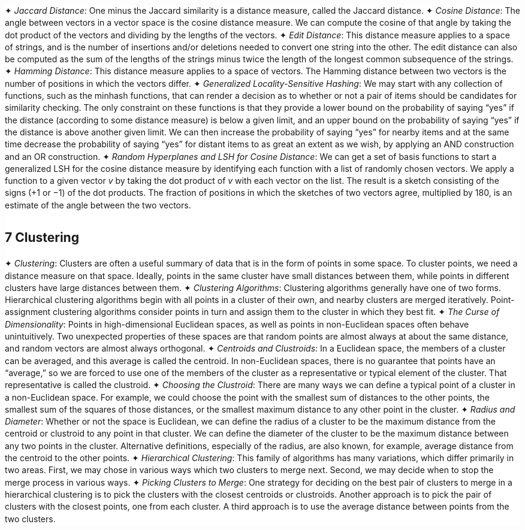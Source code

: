 ✦ *Jaccard Distance*: One minus the Jaccard similarity is a distance measure, called the Jaccard distance.
✦ *Cosine Distance*: The angle between vectors in a vector space is the cosine distance measure. We can compute the cosine of that angle by taking the dot product of the vectors and dividing by the lengths of the vectors.
✦ *Edit Distance*: This distance measure applies to a space of strings, and is the number of insertions and/or deletions needed to convert one string into the other. The edit distance can also be computed as the sum of the lengths of the strings minus twice the length of the longest common subsequence of the strings.
✦ *Hamming Distance*: This distance measure applies to a space of vectors. The Hamming distance between two vectors is the number of positions in which the vectors differ.
✦ *Generalized Locality-Sensitive Hashing*: We may start with any collection of functions, such as the minhash functions, that can render a decision as to whether or not a pair of items should be candidates for similarity checking. The only constraint on these functions is that they provide a lower bound on the probability of saying “yes” if the distance (according to some distance measure) is below a given limit, and an upper bound on the probability of saying “yes” if the distance is above another given limit. We can then increase the probability of saying “yes” for nearby items and at the same time decrease the probability of saying “yes” for distant items to as great an extent as we wish, by applying an AND construction and an OR construction.
✦ *Random Hyperplanes and LSH for Cosine Distance*: We can get a set of basis functions to start a generalized LSH for the cosine distance measure by identifying each function with a list of randomly chosen vectors. We apply a function to a given vector $v$ by taking the dot product of $v$ with each vector on the list. The result is a sketch consisting of the signs ($+1$ or $−1$) of the dot products. The fraction of positions in which the sketches of two vectors agree, multiplied by $180$, is an estimate of the angle between the two vectors.

## 7 Clustering

✦ *Clustering*: Clusters are often a useful summary of data that is in the form of points in some space. To cluster points, we need a distance measure on that space. Ideally, points in the same cluster have small distances between them, while points in different clusters have large distances between them.
✦ *Clustering Algorithms*: Clustering algorithms generally have one of two forms. Hierarchical clustering algorithms begin with all points in a cluster of their own, and nearby clusters are merged iteratively. Point-assignment clustering algorithms consider points in turn and assign them to the cluster in which they best fit.
✦ *The Curse of Dimensionality*: Points in high-dimensional Euclidean spaces, as well as points in non-Euclidean spaces often behave unintuitively. Two unexpected properties of these spaces are that random points are almost always at about the same distance, and random vectors are almost always orthogonal.
✦ *Centroids and Clustroids*: In a Euclidean space, the members of a cluster can be averaged, and this average is called the centroid. In non-Euclidean spaces, there is no guarantee that points have an “average,” so we are forced to use one of the members of the cluster as a representative or typical element of the cluster. That representative is called the clustroid.
✦ *Choosing the Clustroid*: There are many ways we can define a typical point of a cluster in a non-Euclidean space. For example, we could choose the point with the smallest sum of distances to the other points, the smallest sum of the squares of those distances, or the smallest maximum distance to any other point in the cluster.
✦ *Radius and Diameter*: Whether or not the space is Euclidean, we can define the radius of a cluster to be the maximum distance from the centroid or clustroid to any point in that cluster. We can define the diameter of the cluster to be the maximum distance between any two points in the cluster. Alternative definitions, especially of the radius, are also known, for example, average distance from the centroid to the other points.
✦ *Hierarchical Clustering*: This family of algorithms has many variations, which differ primarily in two areas. First, we may chose in various ways which two clusters to merge next. Second, we may decide when to stop the merge process in various ways.
✦ *Picking Clusters to Merge*: One strategy for deciding on the best pair of clusters to merge in a hierarchical clustering is to pick the clusters with the closest centroids or clustroids. Another approach is to pick the pair of clusters with the closest points, one from each cluster. A third approach is to use the average distance between points from the two clusters.
